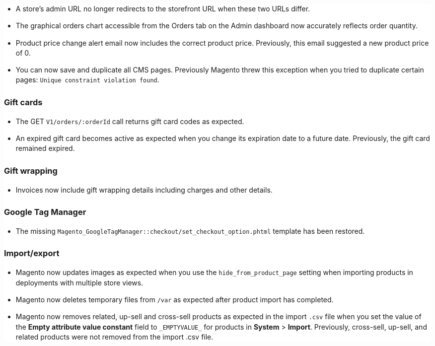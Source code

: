 


*  A store’s admin URL no longer redirects to the storefront URL when these two URLs differ.



*  The graphical orders chart accessible from the Orders tab on the Admin dashboard now accurately reflects order quantity.



*  Product price change alert email now includes the correct product price. Previously, this email suggested a new product price of 0.



*  You can now save and duplicate all CMS pages. Previously Magento threw this exception when you tried to duplicate certain pages: `Unique constraint violation found`.




### Gift cards



*  The GET `V1/orders/:orderId` call returns gift card codes as expected.



*  An expired gift card becomes active as expected when you change its expiration date to a future date. Previously, the gift card remained expired.

### Gift wrapping



*  Invoices now include gift wrapping details including charges and other details.



### Google Tag Manager



*  The missing `Magento_GoogleTagManager::checkout/set_checkout_option.phtml` template has been restored.



### Import/export







*  Magento now updates images as expected when you use the `hide_from_product_page` setting when importing products in deployments with multiple store views.



*  Magento now deletes temporary files from `/var` as expected after product import has completed.



*  Magento now removes related, up-sell and cross-sell products as expected in the import `.csv` file when you set the value of the **Empty attribute value constant** field to `_EMPTYVALUE_` for products in **System** > **Import**. Previously, cross-sell, up-sell, and related products were not removed from the import .csv file.

